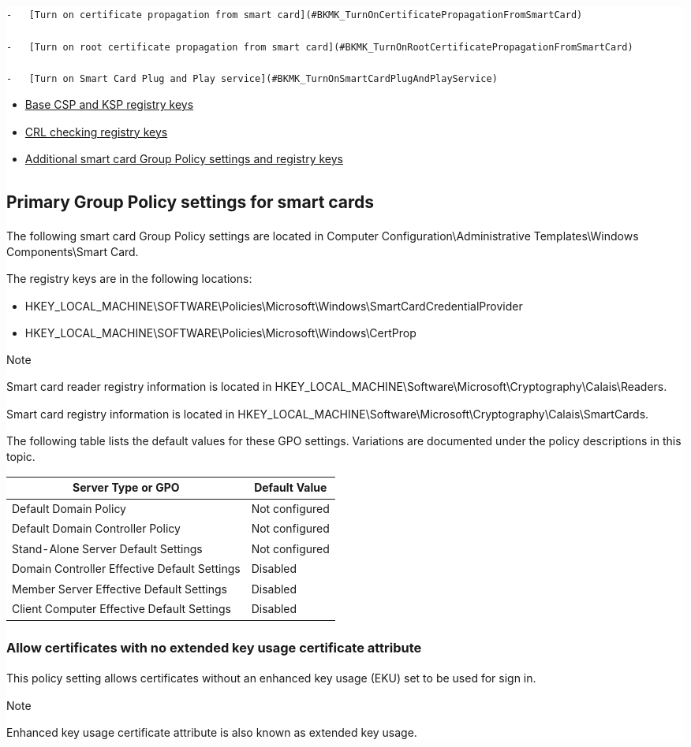     -   [Turn on certificate propagation from smart card](#BKMK_TurnOnCertificatePropagationFromSmartCard)  
  
    -   [Turn on root certificate propagation from smart card](#BKMK_TurnOnRootCertificatePropagationFromSmartCard)  
  
    -   [Turn on Smart Card Plug and Play service](#BKMK_TurnOnSmartCardPlugAndPlayService)  
  
-   [Base CSP and KSP registry keys](#BKMK_2)  
  
-   [CRL checking registry keys](#BKMK_3)  
  
-   [Additional smart card Group Policy settings and registry keys](#BKMK_4)  
  
## <a name="BKMK_1"></a>Primary Group Policy settings for smart cards  
The following smart card Group Policy settings are located in Computer Configuration\\Administrative Templates\\Windows Components\\Smart Card.  
  
The registry keys are in the following locations:  
  
-   HKEY\_LOCAL\_MACHINE\\SOFTWARE\\Policies\\Microsoft\\Windows\\SmartCardCredentialProvider  
  
-   HKEY\_LOCAL\_MACHINE\\SOFTWARE\\Policies\\Microsoft\\Windows\\CertProp  
  
> [!NOTE]  
> Smart card reader registry information is located in HKEY\_LOCAL\_MACHINE\\Software\\Microsoft\\Cryptography\\Calais\\Readers.  
>   
> Smart card registry information is located in HKEY\_LOCAL\_MACHINE\\Software\\Microsoft\\Cryptography\\Calais\\SmartCards.  
  
The following table lists the default values for these GPO settings. Variations are documented under the policy descriptions in this topic.  
  
|Server Type or GPO|Default Value|  
|----------------------|-----------------|  
|Default Domain Policy|Not configured|  
|Default Domain Controller Policy|Not configured|  
|Stand\-Alone Server Default Settings|Not configured|  
|Domain Controller Effective Default Settings|Disabled|  
|Member Server Effective Default Settings|Disabled|  
|Client Computer Effective Default Settings|Disabled|  
  
### <a name="BKMK_AllowCertificatesWithNoExtendedKeyUsageCertificateAttribute"></a>Allow certificates with no extended key usage certificate attribute  
This policy setting allows certificates without an enhanced key usage \(EKU\) set to be used for sign in.  
  
> [!NOTE]  
> Enhanced key usage certificate attribute is also known as extended key usage.  
  